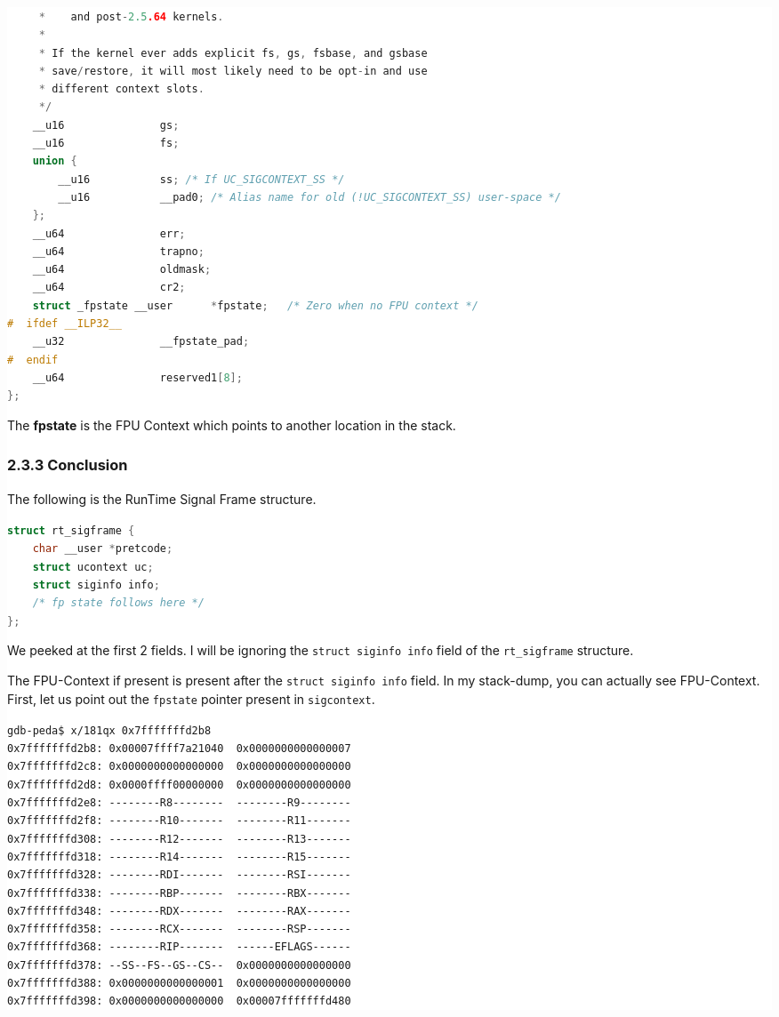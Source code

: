 ```c
	 *    and post-2.5.64 kernels.
	 *
	 * If the kernel ever adds explicit fs, gs, fsbase, and gsbase
	 * save/restore, it will most likely need to be opt-in and use
	 * different context slots.
	 */
	__u16				gs;
	__u16				fs;
	union {
		__u16			ss;	/* If UC_SIGCONTEXT_SS */
		__u16			__pad0;	/* Alias name for old (!UC_SIGCONTEXT_SS) user-space */
	};
	__u64				err;
	__u64				trapno;
	__u64				oldmask;
	__u64				cr2;
	struct _fpstate __user		*fpstate;	/* Zero when no FPU context */
#  ifdef __ILP32__
	__u32				__fpstate_pad;
#  endif
	__u64				reserved1[8];
};
```

The **fpstate** is the FPU Context which points to another location in the stack.

### 2.3.3 Conclusion

The following is the RunTime Signal Frame structure.

```c
struct rt_sigframe {
	char __user *pretcode;
	struct ucontext uc;
	struct siginfo info;
	/* fp state follows here */
};
```

We peeked at the first 2 fields. I will be ignoring the ```struct siginfo info``` field of the ```rt_sigframe``` structure.

The FPU-Context if present is present after the ```struct siginfo info``` field. In my stack-dump, you can actually see FPU-Context. First, let us point out the ```fpstate``` pointer present in ```sigcontext```.

```
gdb-peda$ x/181qx 0x7fffffffd2b8
0x7fffffffd2b8:	0x00007ffff7a21040	0x0000000000000007
0x7fffffffd2c8:	0x0000000000000000	0x0000000000000000
0x7fffffffd2d8:	0x0000ffff00000000  0x0000000000000000
0x7fffffffd2e8:	--------R8--------	--------R9--------
0x7fffffffd2f8:	--------R10-------	--------R11-------
0x7fffffffd308:	--------R12-------	--------R13-------
0x7fffffffd318:	--------R14-------	--------R15-------
0x7fffffffd328:	--------RDI-------  --------RSI-------
0x7fffffffd338:	--------RBP-------	--------RBX-------
0x7fffffffd348:	--------RDX-------	--------RAX-------
0x7fffffffd358:	--------RCX-------	--------RSP-------
0x7fffffffd368: --------RIP-------	------EFLAGS------
0x7fffffffd378: --SS--FS--GS--CS--	0x0000000000000000
0x7fffffffd388:	0x0000000000000001  0x0000000000000000
0x7fffffffd398:	0x0000000000000000	0x00007fffffffd480
```
